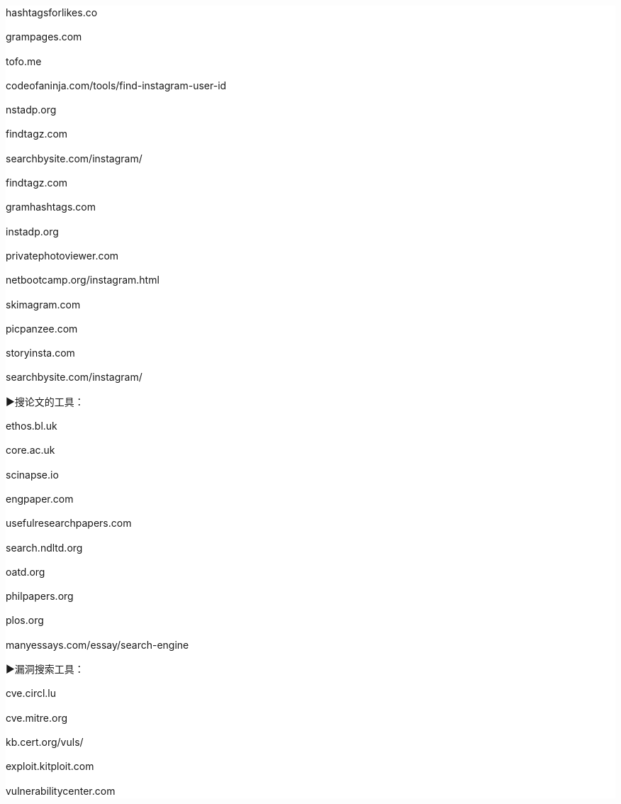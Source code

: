 hashtagsforlikes.co

grampages.com

tofo.me

codeofaninja.com/tools/find-instagram-user-id

nstadp.org

findtagz.com

searchbysite.com/instagram/

findtagz.com

gramhashtags.com

instadp.org

privatephotoviewer.com

netbootcamp.org/instagram.html

skimagram.com

picpanzee.com

storyinsta.com

searchbysite.com/instagram/

▶️搜论文的工具：

ethos.bl.uk

core.ac.uk

scinapse.io

engpaper.com

usefulresearchpapers.com

search.ndltd.org

oatd.org

philpapers.org

plos.org

manyessays.com/essay/search-engine

▶️漏洞搜索工具：

cve.circl.lu

cve.mitre.org

kb.cert.org/vuls/

exploit.kitploit.com

vulnerabilitycenter.com
